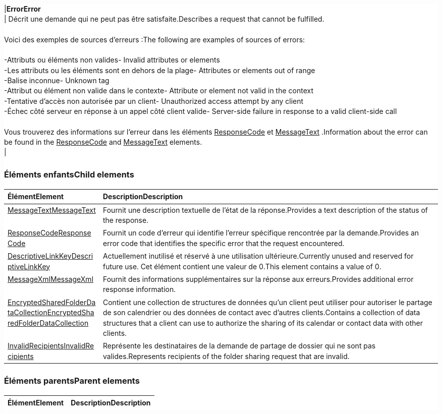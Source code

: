 |<span data-ttu-id="f0f7f-132">**Error**</span><span class="sxs-lookup"><span data-stu-id="f0f7f-132">**Error**</span></span> <br/> | <span data-ttu-id="f0f7f-133">Décrit une demande qui ne peut pas être satisfaite.</span><span class="sxs-lookup"><span data-stu-id="f0f7f-133">Describes a request that cannot be fulfilled.</span></span> <br/><br/><span data-ttu-id="f0f7f-134">Voici des exemples de sources d’erreurs :</span><span class="sxs-lookup"><span data-stu-id="f0f7f-134">The following are examples of sources of errors:</span></span>  <br/><br/><span data-ttu-id="f0f7f-135">-Attributs ou éléments non valides</span><span class="sxs-lookup"><span data-stu-id="f0f7f-135">-  Invalid attributes or elements</span></span>  <br/><span data-ttu-id="f0f7f-136">-Les attributs ou les éléments sont en dehors de la plage</span><span class="sxs-lookup"><span data-stu-id="f0f7f-136">-  Attributes or elements out of range</span></span>  <br/><span data-ttu-id="f0f7f-137">-Balise inconnue</span><span class="sxs-lookup"><span data-stu-id="f0f7f-137">-  Unknown tag</span></span>  <br/><span data-ttu-id="f0f7f-138">-Attribut ou élément non valide dans le contexte</span><span class="sxs-lookup"><span data-stu-id="f0f7f-138">-  Attribute or element not valid in the context</span></span>  <br/><span data-ttu-id="f0f7f-139">-Tentative d’accès non autorisée par un client</span><span class="sxs-lookup"><span data-stu-id="f0f7f-139">-  Unauthorized access attempt by any client</span></span>  <br/><span data-ttu-id="f0f7f-140">-Échec côté serveur en réponse à un appel côté client valide</span><span class="sxs-lookup"><span data-stu-id="f0f7f-140">-  Server-side failure in response to a valid client-side call</span></span>  <br/><br/>  <span data-ttu-id="f0f7f-141">Vous trouverez des informations sur l’erreur dans les éléments [ResponseCode](responsecode.md) et [MessageText](messagetext.md) .</span><span class="sxs-lookup"><span data-stu-id="f0f7f-141">Information about the error can be found in the [ResponseCode](responsecode.md) and [MessageText](messagetext.md) elements.</span></span>  <br/> |
   
### <a name="child-elements"></a><span data-ttu-id="f0f7f-142">Éléments enfants</span><span class="sxs-lookup"><span data-stu-id="f0f7f-142">Child elements</span></span>

|<span data-ttu-id="f0f7f-143">**Élément**</span><span class="sxs-lookup"><span data-stu-id="f0f7f-143">**Element**</span></span>|<span data-ttu-id="f0f7f-144">**Description**</span><span class="sxs-lookup"><span data-stu-id="f0f7f-144">**Description**</span></span>|
|:-----|:-----|
|[<span data-ttu-id="f0f7f-145">MessageText</span><span class="sxs-lookup"><span data-stu-id="f0f7f-145">MessageText</span></span>](messagetext.md) <br/> |<span data-ttu-id="f0f7f-146">Fournit une description textuelle de l’état de la réponse.</span><span class="sxs-lookup"><span data-stu-id="f0f7f-146">Provides a text description of the status of the response.</span></span>  <br/> |
|[<span data-ttu-id="f0f7f-147">ResponseCode</span><span class="sxs-lookup"><span data-stu-id="f0f7f-147">ResponseCode</span></span>](responsecode.md) <br/> |<span data-ttu-id="f0f7f-148">Fournit un code d’erreur qui identifie l’erreur spécifique rencontrée par la demande.</span><span class="sxs-lookup"><span data-stu-id="f0f7f-148">Provides an error code that identifies the specific error that the request encountered.</span></span>  <br/> |
|[<span data-ttu-id="f0f7f-149">DescriptiveLinkKey</span><span class="sxs-lookup"><span data-stu-id="f0f7f-149">DescriptiveLinkKey</span></span>](descriptivelinkkey.md) <br/> |<span data-ttu-id="f0f7f-150">Actuellement inutilisé et réservé à une utilisation ultérieure.</span><span class="sxs-lookup"><span data-stu-id="f0f7f-150">Currently unused and reserved for future use.</span></span> <span data-ttu-id="f0f7f-151">Cet élément contient une valeur de 0.</span><span class="sxs-lookup"><span data-stu-id="f0f7f-151">This element contains a value of 0.</span></span>  <br/> |
|[<span data-ttu-id="f0f7f-152">MessageXml</span><span class="sxs-lookup"><span data-stu-id="f0f7f-152">MessageXml</span></span>](messagexml.md) <br/> |<span data-ttu-id="f0f7f-153">Fournit des informations supplémentaires sur la réponse aux erreurs.</span><span class="sxs-lookup"><span data-stu-id="f0f7f-153">Provides additional error response information.</span></span>  <br/> |
|[<span data-ttu-id="f0f7f-154">EncryptedSharedFolderDataCollection</span><span class="sxs-lookup"><span data-stu-id="f0f7f-154">EncryptedSharedFolderDataCollection</span></span>](encryptedsharedfolderdatacollection.md) <br/> |<span data-ttu-id="f0f7f-155">Contient une collection de structures de données qu’un client peut utiliser pour autoriser le partage de son calendrier ou des données de contact avec d’autres clients.</span><span class="sxs-lookup"><span data-stu-id="f0f7f-155">Contains a collection of data structures that a client can use to authorize the sharing of its calendar or contact data with other clients.</span></span>  <br/> |
|[<span data-ttu-id="f0f7f-156">InvalidRecipients</span><span class="sxs-lookup"><span data-stu-id="f0f7f-156">InvalidRecipients</span></span>](invalidrecipients.md) <br/> |<span data-ttu-id="f0f7f-157">Représente les destinataires de la demande de partage de dossier qui ne sont pas valides.</span><span class="sxs-lookup"><span data-stu-id="f0f7f-157">Represents recipients of the folder sharing request that are invalid.</span></span>  <br/> |
   
### <a name="parent-elements"></a><span data-ttu-id="f0f7f-158">Éléments parents</span><span class="sxs-lookup"><span data-stu-id="f0f7f-158">Parent elements</span></span>

|<span data-ttu-id="f0f7f-159">**Élément**</span><span class="sxs-lookup"><span data-stu-id="f0f7f-159">**Element**</span></span>|<span data-ttu-id="f0f7f-160">**Description**</span><span class="sxs-lookup"><span data-stu-id="f0f7f-160">**Description**</span></span>|
|:-----|:-----|